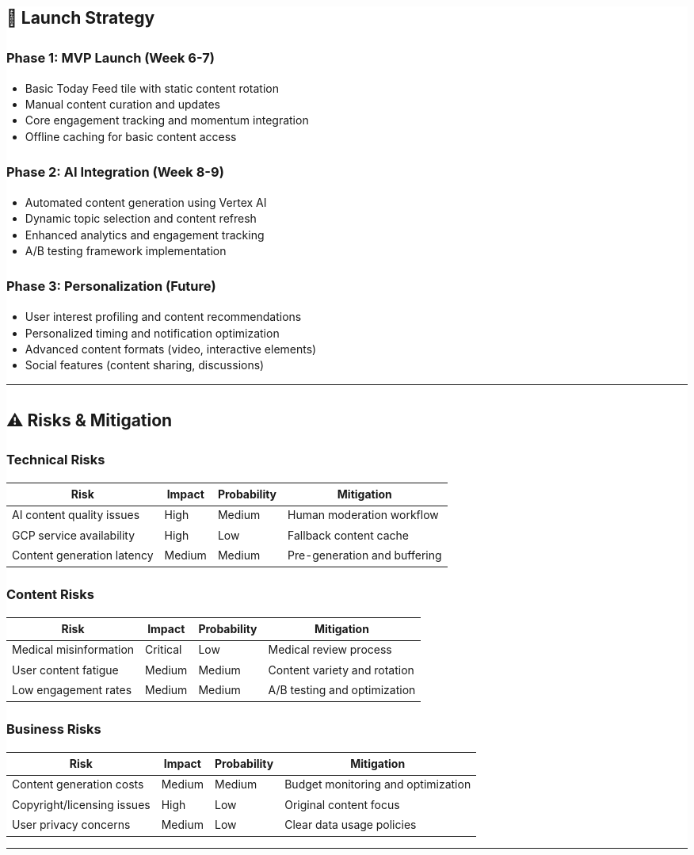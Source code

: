 
## 🚀 Launch Strategy

### **Phase 1: MVP Launch (Week 6-7)**
- Basic Today Feed tile with static content rotation
- Manual content curation and updates
- Core engagement tracking and momentum integration
- Offline caching for basic content access

### **Phase 2: AI Integration (Week 8-9)**
- Automated content generation using Vertex AI
- Dynamic topic selection and content refresh
- Enhanced analytics and engagement tracking
- A/B testing framework implementation

### **Phase 3: Personalization (Future)**
- User interest profiling and content recommendations
- Personalized timing and notification optimization
- Advanced content formats (video, interactive elements)
- Social features (content sharing, discussions)

---

## ⚠️ Risks & Mitigation

### **Technical Risks**
| Risk | Impact | Probability | Mitigation |
|------|--------|-------------|------------|
| AI content quality issues | High | Medium | Human moderation workflow |
| GCP service availability | High | Low | Fallback content cache |
| Content generation latency | Medium | Medium | Pre-generation and buffering |

### **Content Risks**
| Risk | Impact | Probability | Mitigation |
|------|--------|-------------|------------|
| Medical misinformation | Critical | Low | Medical review process |
| User content fatigue | Medium | Medium | Content variety and rotation |
| Low engagement rates | Medium | Medium | A/B testing and optimization |

### **Business Risks**
| Risk | Impact | Probability | Mitigation |
|------|--------|-------------|------------|
| Content generation costs | Medium | Medium | Budget monitoring and optimization |
| Copyright/licensing issues | High | Low | Original content focus |
| User privacy concerns | Medium | Low | Clear data usage policies |

---